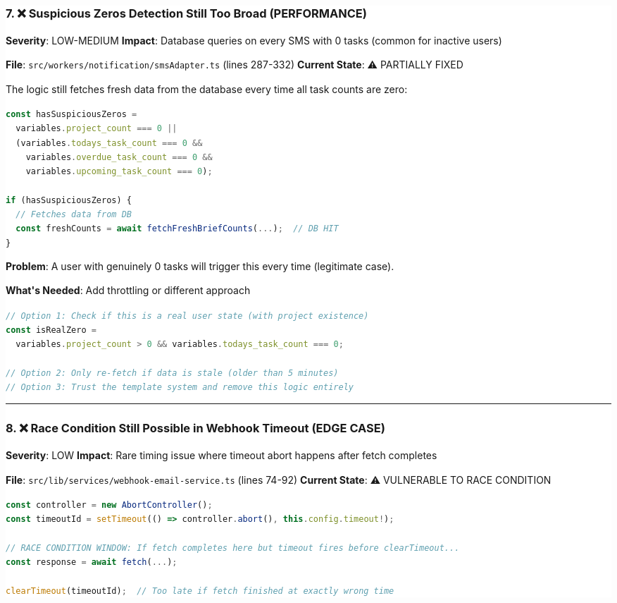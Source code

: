 
### 7. ❌ Suspicious Zeros Detection Still Too Broad (PERFORMANCE)

**Severity**: LOW-MEDIUM
**Impact**: Database queries on every SMS with 0 tasks (common for inactive users)

**File**: `src/workers/notification/smsAdapter.ts` (lines 287-332)
**Current State**: ⚠️ PARTIALLY FIXED

The logic still fetches fresh data from the database every time all task counts are zero:

```typescript
const hasSuspiciousZeros =
  variables.project_count === 0 ||
  (variables.todays_task_count === 0 &&
    variables.overdue_task_count === 0 &&
    variables.upcoming_task_count === 0);

if (hasSuspiciousZeros) {
  // Fetches data from DB
  const freshCounts = await fetchFreshBriefCounts(...);  // DB HIT
}
```

**Problem**: A user with genuinely 0 tasks will trigger this every time (legitimate case).

**What's Needed**: Add throttling or different approach

```typescript
// Option 1: Check if this is a real user state (with project existence)
const isRealZero =
  variables.project_count > 0 && variables.todays_task_count === 0;

// Option 2: Only re-fetch if data is stale (older than 5 minutes)
// Option 3: Trust the template system and remove this logic entirely
```

---

### 8. ❌ Race Condition Still Possible in Webhook Timeout (EDGE CASE)

**Severity**: LOW
**Impact**: Rare timing issue where timeout abort happens after fetch completes

**File**: `src/lib/services/webhook-email-service.ts` (lines 74-92)
**Current State**: ⚠️ VULNERABLE TO RACE CONDITION

```typescript
const controller = new AbortController();
const timeoutId = setTimeout(() => controller.abort(), this.config.timeout!);

// RACE CONDITION WINDOW: If fetch completes here but timeout fires before clearTimeout...
const response = await fetch(...);

clearTimeout(timeoutId);  // Too late if fetch finished at exactly wrong time
```
